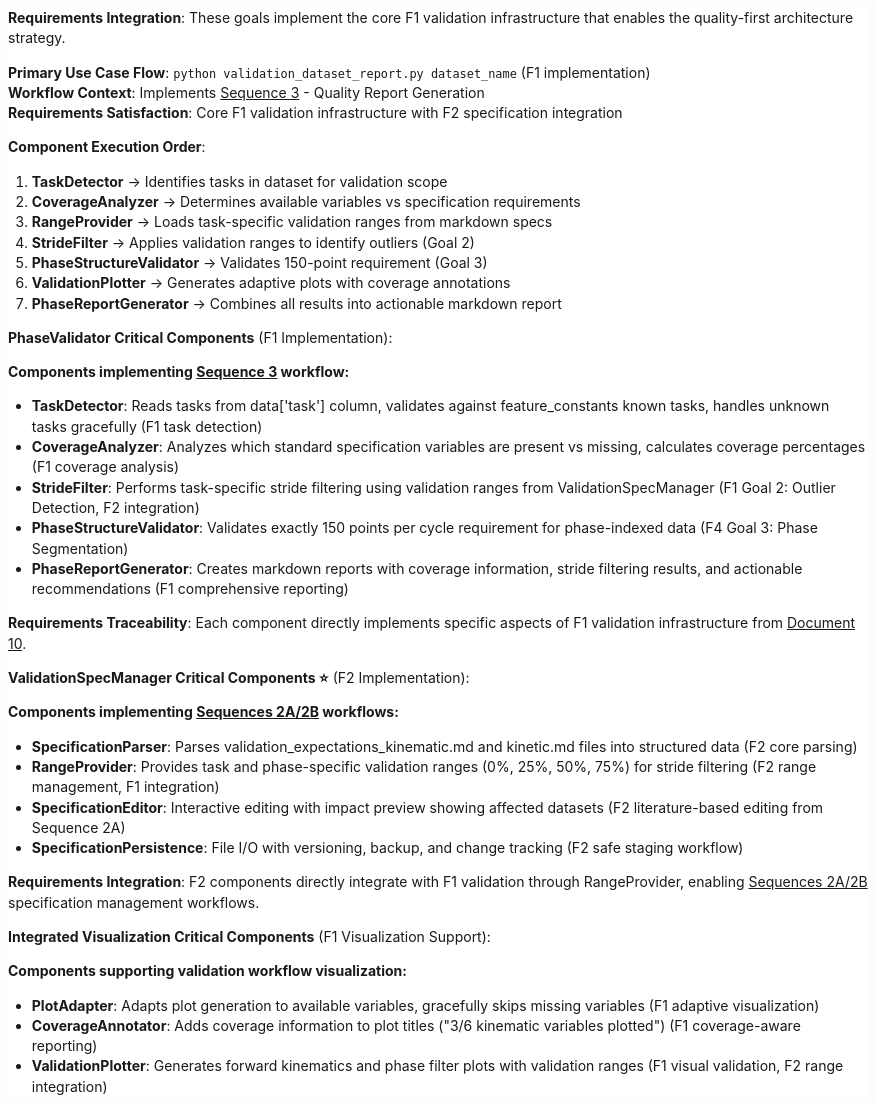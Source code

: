 **Requirements Integration**: These goals implement the core F1 validation infrastructure that enables the quality-first architecture strategy.

**Primary Use Case Flow**: `python validation_dataset_report.py dataset_name` (F1 implementation)  
**Workflow Context**: Implements [Sequence 3](06_sequence_workflows.md) - Quality Report Generation  
**Requirements Satisfaction**: Core F1 validation infrastructure with F2 specification integration

**Component Execution Order**:
1. **TaskDetector** → Identifies tasks in dataset for validation scope
2. **CoverageAnalyzer** → Determines available variables vs specification requirements
3. **RangeProvider** → Loads task-specific validation ranges from markdown specs
4. **StrideFilter** → Applies validation ranges to identify outliers (Goal 2)
5. **PhaseStructureValidator** → Validates 150-point requirement (Goal 3)
6. **ValidationPlotter** → Generates adaptive plots with coverage annotations
7. **PhaseReportGenerator** → Combines all results into actionable markdown report

**PhaseValidator Critical Components** (F1 Implementation):

**Components implementing [Sequence 3](06_sequence_workflows.md) workflow:**
- **TaskDetector**: Reads tasks from data['task'] column, validates against feature_constants known tasks, handles unknown tasks gracefully (F1 task detection)
- **CoverageAnalyzer**: Analyzes which standard specification variables are present vs missing, calculates coverage percentages (F1 coverage analysis)
- **StrideFilter**: Performs task-specific stride filtering using validation ranges from ValidationSpecManager (F1 Goal 2: Outlier Detection, F2 integration)
- **PhaseStructureValidator**: Validates exactly 150 points per cycle requirement for phase-indexed data (F4 Goal 3: Phase Segmentation)
- **PhaseReportGenerator**: Creates markdown reports with coverage information, stride filtering results, and actionable recommendations (F1 comprehensive reporting)

**Requirements Traceability**: Each component directly implements specific aspects of F1 validation infrastructure from [Document 10](10_requirements.md).

**ValidationSpecManager Critical Components ⭐** (F2 Implementation):

**Components implementing [Sequences 2A/2B](06_sequence_workflows.md) workflows:**
- **SpecificationParser**: Parses validation_expectations_kinematic.md and kinetic.md files into structured data (F2 core parsing)
- **RangeProvider**: Provides task and phase-specific validation ranges (0%, 25%, 50%, 75%) for stride filtering (F2 range management, F1 integration)
- **SpecificationEditor**: Interactive editing with impact preview showing affected datasets (F2 literature-based editing from Sequence 2A)
- **SpecificationPersistence**: File I/O with versioning, backup, and change tracking (F2 safe staging workflow)

**Requirements Integration**: F2 components directly integrate with F1 validation through RangeProvider, enabling [Sequences 2A/2B](06_sequence_workflows.md) specification management workflows.

**Integrated Visualization Critical Components** (F1 Visualization Support):

**Components supporting validation workflow visualization:**
- **PlotAdapter**: Adapts plot generation to available variables, gracefully skips missing variables (F1 adaptive visualization)
- **CoverageAnnotator**: Adds coverage information to plot titles ("3/6 kinematic variables plotted") (F1 coverage-aware reporting)
- **ValidationPlotter**: Generates forward kinematics and phase filter plots with validation ranges (F1 visual validation, F2 range integration)
